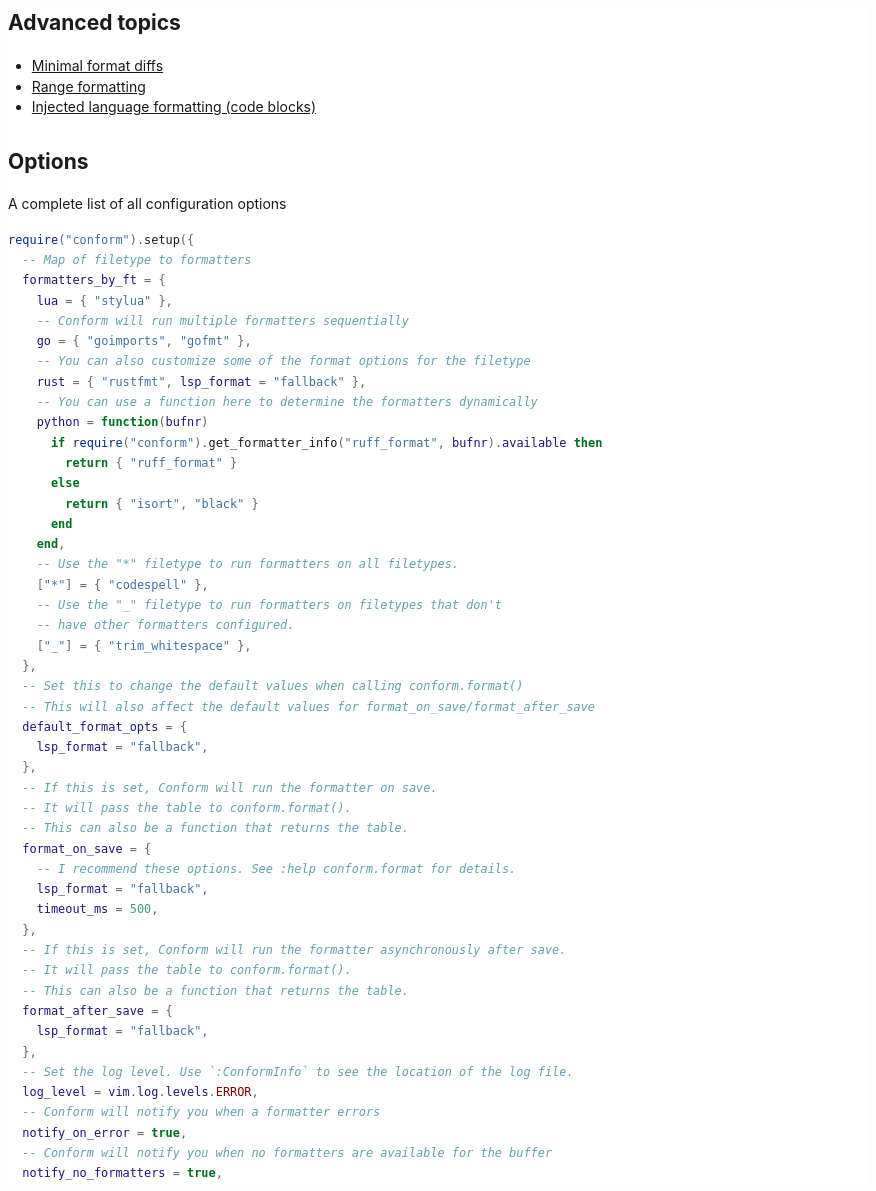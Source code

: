 

## Advanced topics



- [Minimal format diffs](doc/advanced_topics.md#minimal-format-diffs)
- [Range formatting](doc/advanced_topics.md#range-formatting)
- [Injected language formatting (code blocks)](doc/advanced_topics.md#injected-language-formatting-code-blocks)



## Options

A complete list of all configuration options



```lua
require("conform").setup({
  -- Map of filetype to formatters
  formatters_by_ft = {
    lua = { "stylua" },
    -- Conform will run multiple formatters sequentially
    go = { "goimports", "gofmt" },
    -- You can also customize some of the format options for the filetype
    rust = { "rustfmt", lsp_format = "fallback" },
    -- You can use a function here to determine the formatters dynamically
    python = function(bufnr)
      if require("conform").get_formatter_info("ruff_format", bufnr).available then
        return { "ruff_format" }
      else
        return { "isort", "black" }
      end
    end,
    -- Use the "*" filetype to run formatters on all filetypes.
    ["*"] = { "codespell" },
    -- Use the "_" filetype to run formatters on filetypes that don't
    -- have other formatters configured.
    ["_"] = { "trim_whitespace" },
  },
  -- Set this to change the default values when calling conform.format()
  -- This will also affect the default values for format_on_save/format_after_save
  default_format_opts = {
    lsp_format = "fallback",
  },
  -- If this is set, Conform will run the formatter on save.
  -- It will pass the table to conform.format().
  -- This can also be a function that returns the table.
  format_on_save = {
    -- I recommend these options. See :help conform.format for details.
    lsp_format = "fallback",
    timeout_ms = 500,
  },
  -- If this is set, Conform will run the formatter asynchronously after save.
  -- It will pass the table to conform.format().
  -- This can also be a function that returns the table.
  format_after_save = {
    lsp_format = "fallback",
  },
  -- Set the log level. Use `:ConformInfo` to see the location of the log file.
  log_level = vim.log.levels.ERROR,
  -- Conform will notify you when a formatter errors
  notify_on_error = true,
  -- Conform will notify you when no formatters are available for the buffer
  notify_no_formatters = true,
```